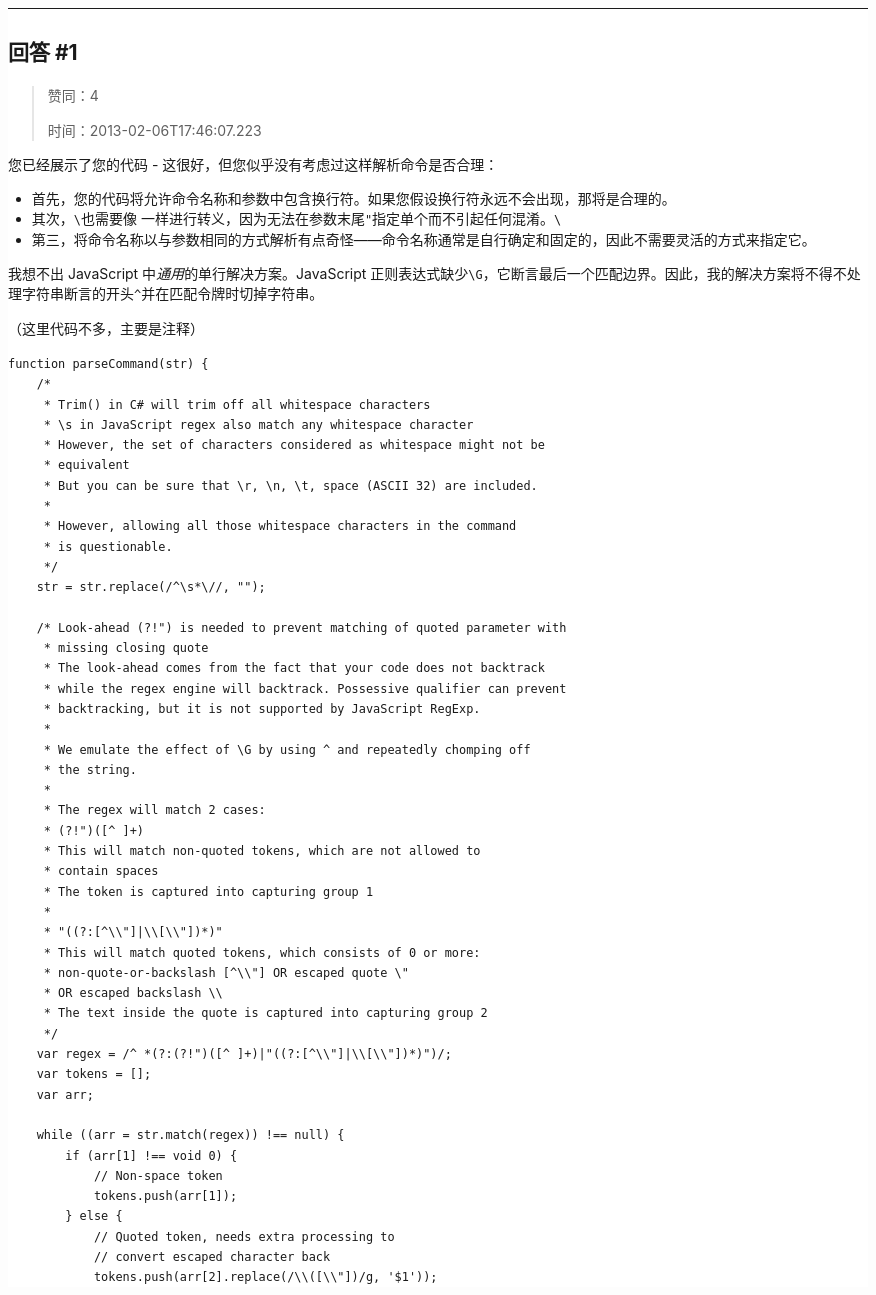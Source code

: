 * * *

## 回答 #1

> 赞同：4
> 
> 时间：2013-02-06T17:46:07.223

您已经展示了您的代码 - 这很好，但您似乎没有考虑过这样解析命令是否合理：

*   首先，您的代码将允许命令名称和参数中包含换行符。如果您假设换行符永远不会出现，那将是合理的。
*   其次，`\`也需要像 一样进行转义，因为无法在参数末尾`"`指定单个而不引起任何混淆。`\`
*   第三，将命令名称以与参数相同的方式解析有点奇怪——命令名称通常是自行确定和固定的，因此不需要灵活的方式来指定它。

我想不出 JavaScript 中*通用*的单行解决方案。JavaScript 正则表达式缺少`\G`，它断言最后一个匹配边界。因此，我的解决方案将不得不处理字符串断言的开头`^`并在匹配令牌时切掉字符串。

（这里代码不多，主要是注释）

```
function parseCommand(str) {
    /*
     * Trim() in C# will trim off all whitespace characters
     * \s in JavaScript regex also match any whitespace character
     * However, the set of characters considered as whitespace might not be
     * equivalent
     * But you can be sure that \r, \n, \t, space (ASCII 32) are included.
     * 
     * However, allowing all those whitespace characters in the command
     * is questionable.
     */
    str = str.replace(/^\s*\//, "");

    /* Look-ahead (?!") is needed to prevent matching of quoted parameter with
     * missing closing quote
     * The look-ahead comes from the fact that your code does not backtrack
     * while the regex engine will backtrack. Possessive qualifier can prevent
     * backtracking, but it is not supported by JavaScript RegExp.
     *
     * We emulate the effect of \G by using ^ and repeatedly chomping off
     * the string.
     *
     * The regex will match 2 cases:
     * (?!")([^ ]+)
     * This will match non-quoted tokens, which are not allowed to 
     * contain spaces
     * The token is captured into capturing group 1
     *
     * "((?:[^\\"]|\\[\\"])*)"
     * This will match quoted tokens, which consists of 0 or more:
     * non-quote-or-backslash [^\\"] OR escaped quote \"
     * OR escaped backslash \\
     * The text inside the quote is captured into capturing group 2
     */
    var regex = /^ *(?:(?!")([^ ]+)|"((?:[^\\"]|\\[\\"])*)")/;
    var tokens = [];
    var arr;

    while ((arr = str.match(regex)) !== null) {
        if (arr[1] !== void 0) {
            // Non-space token
            tokens.push(arr[1]);
        } else {
            // Quoted token, needs extra processing to
            // convert escaped character back
            tokens.push(arr[2].replace(/\\([\\"])/g, '$1'));
```